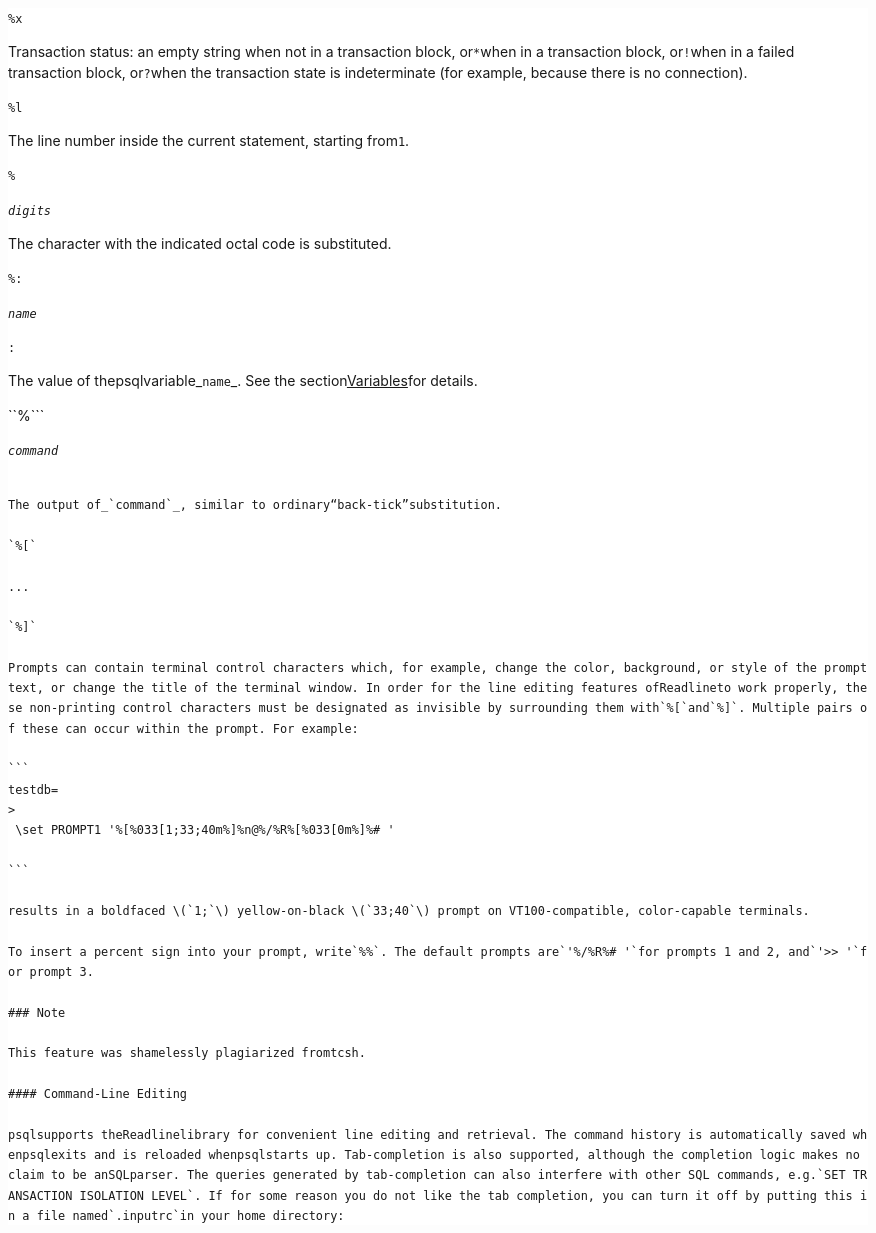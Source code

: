 `%x`

Transaction status: an empty string when not in a transaction block, or`*`when in a transaction block, or`!`when in a failed transaction block, or`?`when the transaction state is indeterminate \(for example, because there is no connection\).

`%l`

The line number inside the current statement, starting from`1`.

`%`

_`digits`_

The character with the indicated octal code is substituted.

`%:`

_`name`_

`:`

The value of thepsqlvariable_`name`_. See the section[Variables](https://www.postgresql.org/docs/10/static/app-psql.html#app-psql-variables)for details.

``%```

_`command`_

`````

The output of_`command`_, similar to ordinary“back-tick”substitution.

`%[`

...

`%]`

Prompts can contain terminal control characters which, for example, change the color, background, or style of the prompt text, or change the title of the terminal window. In order for the line editing features ofReadlineto work properly, these non-printing control characters must be designated as invisible by surrounding them with`%[`and`%]`. Multiple pairs of these can occur within the prompt. For example:

```
testdb=
>
 \set PROMPT1 '%[%033[1;33;40m%]%n@%/%R%[%033[0m%]%# '

```

results in a boldfaced \(`1;`\) yellow-on-black \(`33;40`\) prompt on VT100-compatible, color-capable terminals.

To insert a percent sign into your prompt, write`%%`. The default prompts are`'%/%R%# '`for prompts 1 and 2, and`'>> '`for prompt 3.

### Note

This feature was shamelessly plagiarized fromtcsh.

#### Command-Line Editing

psqlsupports theReadlinelibrary for convenient line editing and retrieval. The command history is automatically saved whenpsqlexits and is reloaded whenpsqlstarts up. Tab-completion is also supported, although the completion logic makes no claim to be anSQLparser. The queries generated by tab-completion can also interfere with other SQL commands, e.g.`SET TRANSACTION ISOLATION LEVEL`. If for some reason you do not like the tab completion, you can turn it off by putting this in a file named`.inputrc`in your home directory:
`````

[^1]:  [PostgreSQL: Documentation: 10: psql](https://www.postgresql.org/docs/10/static/app-psql.html)